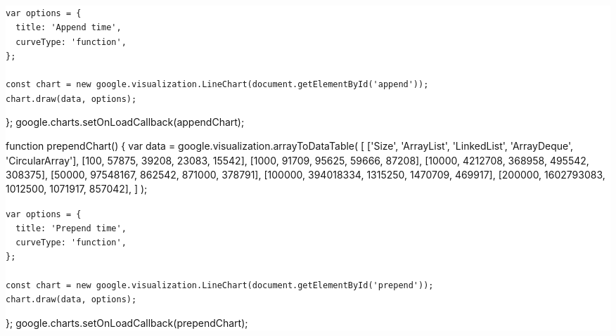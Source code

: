     var options = {
      title: 'Append time',
      curveType: 'function',
    };

    const chart = new google.visualization.LineChart(document.getElementById('append'));
    chart.draw(data, options);
  };
  google.charts.setOnLoadCallback(appendChart);

  function prependChart() {
    var data = google.visualization.arrayToDataTable(
      [
        ['Size', 'ArrayList', 'LinkedList', 'ArrayDeque', 'CircularArray'],
        [100, 57875, 39208, 23083, 15542],
        [1000, 91709, 95625, 59666, 87208],
        [10000, 4212708, 368958, 495542, 308375],
        [50000, 97548167, 862542, 871000, 378791],
        [100000, 394018334, 1315250, 1470709, 469917],
        [200000, 1602793083, 1012500, 1071917, 857042],
      ]
    );

    var options = {
      title: 'Prepend time',
      curveType: 'function',
    };

    const chart = new google.visualization.LineChart(document.getElementById('prepend'));
    chart.draw(data, options);
  };
  google.charts.setOnLoadCallback(prependChart);
</script>
